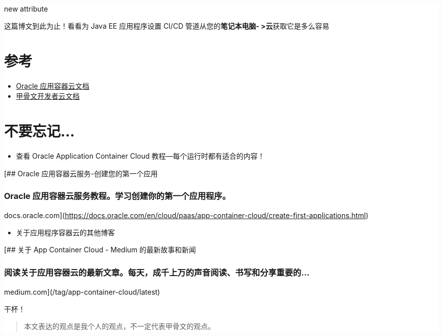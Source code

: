 new attribute

这篇博文到此为止！看看为 Java EE 应用程序设置 CI/CD 管道从您的**笔记本电脑- >云**获取它是多么容易

# 参考

*   [Oracle 应用容器云文档](https://docs.oracle.com/en/cloud/paas/app-container-cloud/index.html)
*   [甲骨文开发者云文档](https://docs.oracle.com/en/cloud/paas/developer-cloud/index.html)

# 不要忘记…

*   查看 Oracle Application Container Cloud 教程—每个运行时都有适合的内容！

 [## Oracle 应用容器云服务-创建您的第一个应用

### Oracle 应用容器云服务教程。学习创建你的第一个应用程序。

docs.oracle.com](https://docs.oracle.com/en/cloud/paas/app-container-cloud/create-first-applications.html) 

*   关于应用程序容器云的其他博客

[](/tag/app-container-cloud/latest) [## 关于 App Container Cloud - Medium 的最新故事和新闻

### 阅读关于应用容器云的最新文章。每天，成千上万的声音阅读、书写和分享重要的…

medium.com](/tag/app-container-cloud/latest) 

干杯！

> 本文表达的观点是我个人的观点，不一定代表甲骨文的观点。
